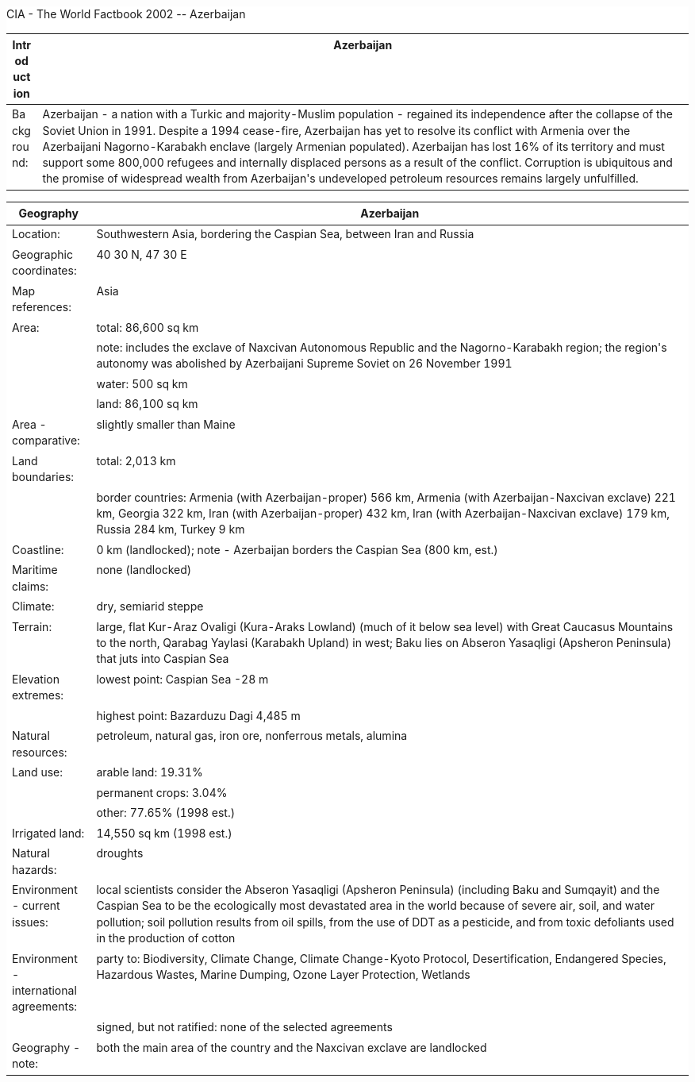 CIA - The World Factbook 2002 -- Azerbaijan

| Introduction | Azerbaijan |
| --- | --- |
| Background: | Azerbaijan - a nation with a Turkic and majority-Muslim population - regained its independence after the collapse of the Soviet Union in 1991. Despite a 1994 cease-fire, Azerbaijan has yet to resolve its conflict with Armenia over the Azerbaijani Nagorno-Karabakh enclave (largely Armenian populated). Azerbaijan has lost 16% of its territory and must support some 800,000 refugees and internally displaced persons as a result of the conflict. Corruption is ubiquitous and the promise of widespread wealth from Azerbaijan's undeveloped petroleum resources remains largely unfulfilled. |

| Geography | Azerbaijan |
| --- | --- |
| Location: | Southwestern Asia, bordering the Caspian Sea, between Iran and Russia |
| Geographic coordinates: | 40 30 N, 47 30 E |
| Map references: | Asia |
| Area: | total: 86,600 sq km |
| | note: includes the exclave of Naxcivan Autonomous Republic and the Nagorno-Karabakh region; the region's autonomy was abolished by Azerbaijani Supreme Soviet on 26 November 1991 |
| | water: 500 sq km |
| | land: 86,100 sq km |
| Area - comparative: | slightly smaller than Maine |
| Land boundaries: | total: 2,013 km |
| | border countries: Armenia (with Azerbaijan-proper) 566 km, Armenia (with Azerbaijan-Naxcivan exclave) 221 km, Georgia 322 km, Iran (with Azerbaijan-proper) 432 km, Iran (with Azerbaijan-Naxcivan exclave) 179 km, Russia 284 km, Turkey 9 km |
| Coastline: | 0 km (landlocked); note - Azerbaijan borders the Caspian Sea (800 km, est.) |
| Maritime claims: | none (landlocked) |
| Climate: | dry, semiarid steppe |
| Terrain: | large, flat Kur-Araz Ovaligi (Kura-Araks Lowland) (much of it below sea level) with Great Caucasus Mountains to the north, Qarabag Yaylasi (Karabakh Upland) in west; Baku lies on Abseron Yasaqligi (Apsheron Peninsula) that juts into Caspian Sea |
| Elevation extremes: | lowest point: Caspian Sea -28 m |
| | highest point: Bazarduzu Dagi 4,485 m |
| Natural resources: | petroleum, natural gas, iron ore, nonferrous metals, alumina |
| Land use: | arable land: 19.31% |
| | permanent crops: 3.04% |
| | other: 77.65% (1998 est.) |
| Irrigated land: | 14,550 sq km (1998 est.) |
| Natural hazards: | droughts |
| Environment - current issues: | local scientists consider the Abseron Yasaqligi (Apsheron Peninsula) (including Baku and Sumqayit) and the Caspian Sea to be the ecologically most devastated area in the world because of severe air, soil, and water pollution; soil pollution results from oil spills, from the use of DDT as a pesticide, and from toxic defoliants used in the production of cotton |
| Environment - international agreements: | party to: Biodiversity, Climate Change, Climate Change-Kyoto Protocol, Desertification, Endangered Species, Hazardous Wastes, Marine Dumping, Ozone Layer Protection, Wetlands |
| | signed, but not ratified: none of the selected agreements |
| Geography - note: | both the main area of the country and the Naxcivan exclave are landlocked |
